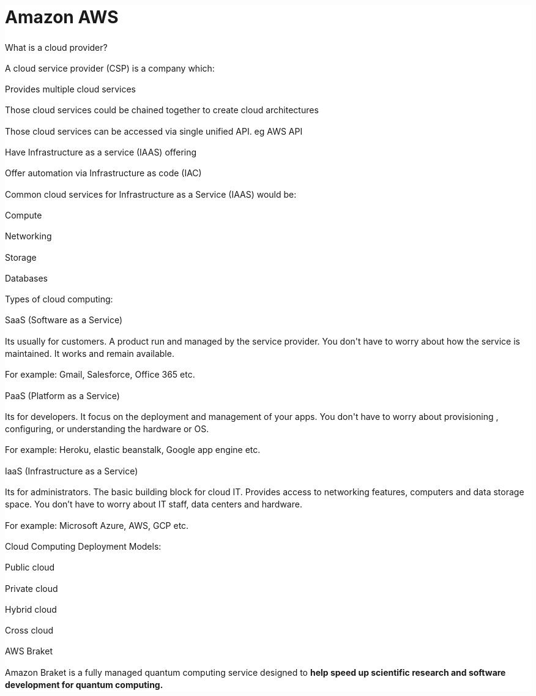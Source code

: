 # Amazon AWS

What is a cloud provider?

A cloud service provider (CSP) is a company which:

Provides multiple cloud services

Those cloud services could be chained together to create cloud architectures

Those cloud services can be accessed via single unified API. eg AWS API

Have Infrastructure as a service (IAAS) offering

Offer automation via Infrastructure as code (IAC)

Common cloud services for Infrastructure as a Service (IAAS) would be:

Compute

Networking

Storage

Databases

Types of cloud computing:

SaaS (Software as a Service)

Its usually for customers. A product run and managed by the service provider. You don't have to worry about how the service is maintained. It works and remain available. 

For example: Gmail, Salesforce, Office 365 etc.

PaaS (Platform as a Service)

Its for developers. It focus on the deployment and management of your apps. You don't have to worry about provisioning , configuring, or understanding the hardware or OS.

For example: Heroku, elastic beanstalk,  Google app engine etc.

IaaS (Infrastructure as a Service)

Its for administrators. The basic building block for cloud IT. Provides access to networking features, computers and data storage space. You don’t have to worry about IT staff, data centers and hardware.

For example: Microsoft Azure, AWS, GCP etc.

Cloud Computing Deployment Models:

Public cloud

Private cloud

Hybrid cloud

Cross cloud

AWS Braket

Amazon Braket is a fully managed quantum computing service designed to **help speed up scientific research and software development for quantum computing.**
